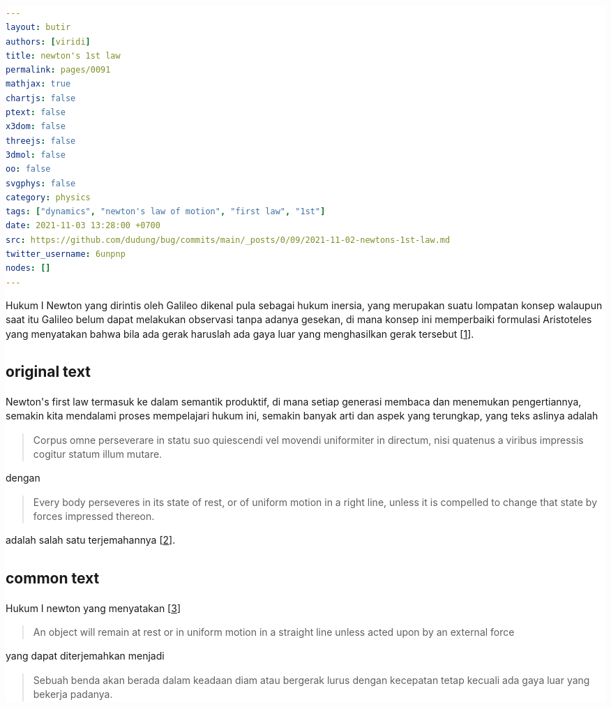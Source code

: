 ```yaml
---
layout: butir
authors: [viridi]
title: newton's 1st law
permalink: pages/0091
mathjax: true
chartjs: false
ptext: false
x3dom: false
threejs: false
3dmol: false
oo: false
svgphys: false
category: physics
tags: ["dynamics", "newton's law of motion", "first law", "1st"]
date: 2021-11-03 13:28:00 +0700
src: https://github.com/dudung/bug/commits/main/_posts/0/09/2021-11-02-newtons-1st-law.md
twitter_username: 6unpnp
nodes: []
---
```

Hukum I Newton yang dirintis oleh Galileo dikenal pula sebagai hukum inersia, yang merupakan suatu lompatan konsep walaupun saat itu Galileo belum dapat melakukan observasi tanpa adanya gesekan, di mana konsep ini memperbaiki formulasi Aristoteles yang menyatakan bahwa bila ada gerak haruslah ada gaya luar yang menghasilkan gerak tersebut [[1](#ref01)].


## original text
Newton's first law termasuk ke dalam semantik produktif, di mana setiap generasi membaca dan menemukan pengertiannya, semakin kita mendalami proses mempelajari hukum ini, semakin banyak arti dan aspek yang terungkap, yang teks aslinya adalah

> Corpus omne perseverare in statu suo quiescendi vel movendi uniformiter in directum, nisi quatenus a viribus impressis cogitur statum illum mutare.

dengan

> Every body perseveres in its state of rest, or of uniform motion in a right line, unless it is compelled to change that state by forces impressed thereon.

adalah salah satu terjemahannya [[2](#ref02)].


## common text
Hukum I newton yang menyatakan [[3](#ref03)]

> An object will remain at rest or in uniform motion in a straight line unless acted upon by an external force

yang dapat diterjemahkan menjadi

> Sebuah benda akan berada dalam keadaan diam atau bergerak lurus dengan kecepatan tetap kecuali ada gaya luar yang bekerja padanya.
